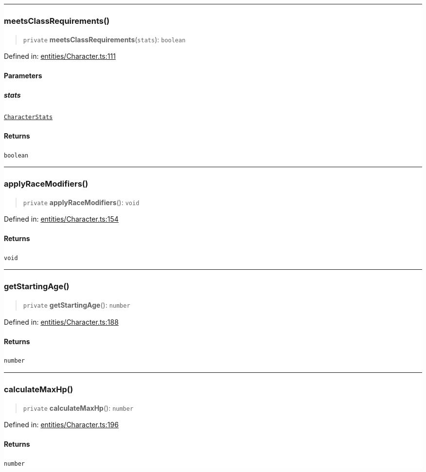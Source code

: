 ***

### meetsClassRequirements()

> `private` **meetsClassRequirements**(`stats`): `boolean`

Defined in: [entities/Character.ts:111](https://github.com/the4ofus/drpg2/blob/main/src/entities/Character.ts#L111)

#### Parameters

##### stats

[`CharacterStats`](../interfaces/CharacterStats.md)

#### Returns

`boolean`

***

### applyRaceModifiers()

> `private` **applyRaceModifiers**(): `void`

Defined in: [entities/Character.ts:154](https://github.com/the4ofus/drpg2/blob/main/src/entities/Character.ts#L154)

#### Returns

`void`

***

### getStartingAge()

> `private` **getStartingAge**(): `number`

Defined in: [entities/Character.ts:188](https://github.com/the4ofus/drpg2/blob/main/src/entities/Character.ts#L188)

#### Returns

`number`

***

### calculateMaxHp()

> `private` **calculateMaxHp**(): `number`

Defined in: [entities/Character.ts:196](https://github.com/the4ofus/drpg2/blob/main/src/entities/Character.ts#L196)

#### Returns

`number`
